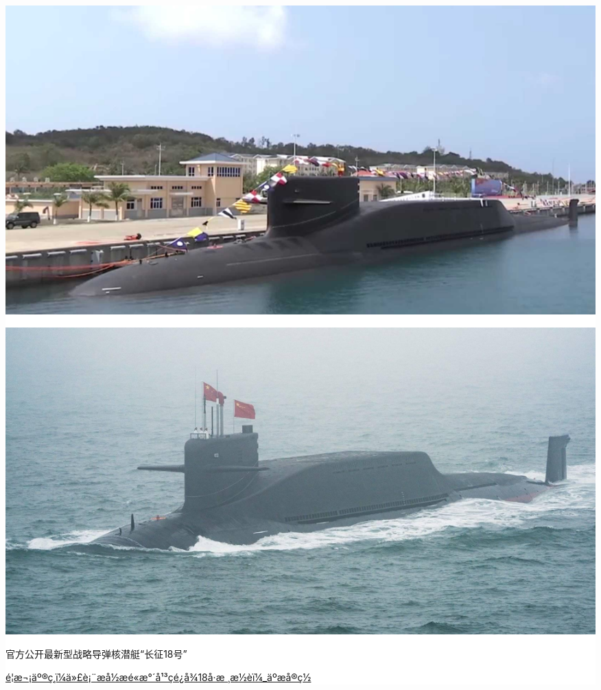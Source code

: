 ![](images/btnews/0301_0400/0321/media/image35.png)

![](images/btnews/0301_0400/0321/media/image36.png)

官方公开最新型战略导弹核潜艇“长征18号”

[é¦æ¬¡äº®ç¸ï¼ä»£è¡¨æå½æé«æ°´å¹³çé¿å¾18å·æ ¸æ½èï¼\_äºæå®ç½](http://xzhzsn.com/a/redianxinwen/gerenfuwu/2021/0428/26.html)
